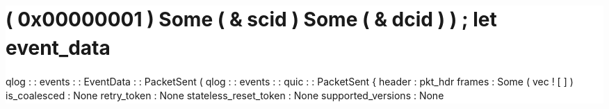 (
0x00000001
)
Some
(
&
scid
)
Some
(
&
dcid
)
)
;
let
event_data
=
qlog
:
:
events
:
:
EventData
:
:
PacketSent
(
qlog
:
:
events
:
:
quic
:
:
PacketSent
{
header
:
pkt_hdr
frames
:
Some
(
vec
!
[
]
)
is_coalesced
:
None
retry_token
:
None
stateless_reset_token
:
None
supported_versions
:
None